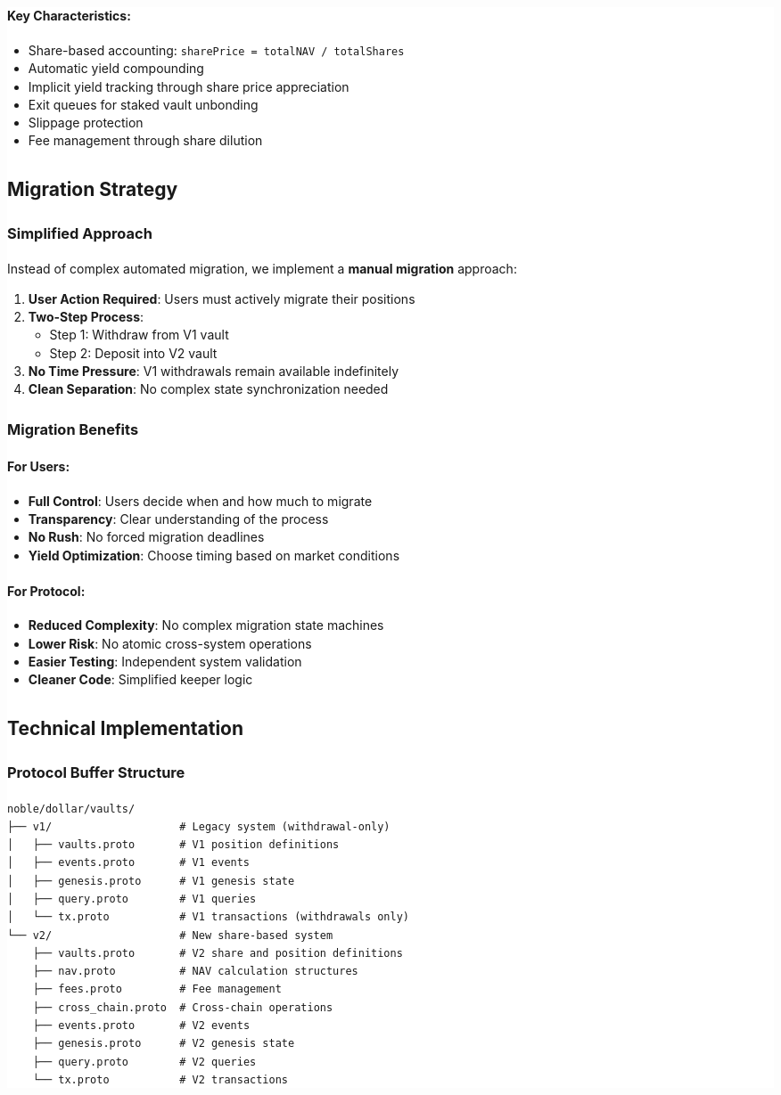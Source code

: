 #### Key Characteristics:
- Share-based accounting: `sharePrice = totalNAV / totalShares`
- Automatic yield compounding
- Implicit yield tracking through share price appreciation
- Exit queues for staked vault unbonding
- Slippage protection
- Fee management through share dilution

## Migration Strategy

### Simplified Approach

Instead of complex automated migration, we implement a **manual migration** approach:

1. **User Action Required**: Users must actively migrate their positions
2. **Two-Step Process**: 
   - Step 1: Withdraw from V1 vault
   - Step 2: Deposit into V2 vault
3. **No Time Pressure**: V1 withdrawals remain available indefinitely
4. **Clean Separation**: No complex state synchronization needed

### Migration Benefits

#### For Users:
- **Full Control**: Users decide when and how much to migrate
- **Transparency**: Clear understanding of the process
- **No Rush**: No forced migration deadlines
- **Yield Optimization**: Choose timing based on market conditions

#### For Protocol:
- **Reduced Complexity**: No complex migration state machines
- **Lower Risk**: No atomic cross-system operations
- **Easier Testing**: Independent system validation
- **Cleaner Code**: Simplified keeper logic

## Technical Implementation

### Protocol Buffer Structure

```
noble/dollar/vaults/
├── v1/                    # Legacy system (withdrawal-only)
│   ├── vaults.proto       # V1 position definitions
│   ├── events.proto       # V1 events
│   ├── genesis.proto      # V1 genesis state
│   ├── query.proto        # V1 queries
│   └── tx.proto           # V1 transactions (withdrawals only)
└── v2/                    # New share-based system
    ├── vaults.proto       # V2 share and position definitions
    ├── nav.proto          # NAV calculation structures
    ├── fees.proto         # Fee management
    ├── cross_chain.proto  # Cross-chain operations
    ├── events.proto       # V2 events
    ├── genesis.proto      # V2 genesis state
    ├── query.proto        # V2 queries
    └── tx.proto           # V2 transactions
```

